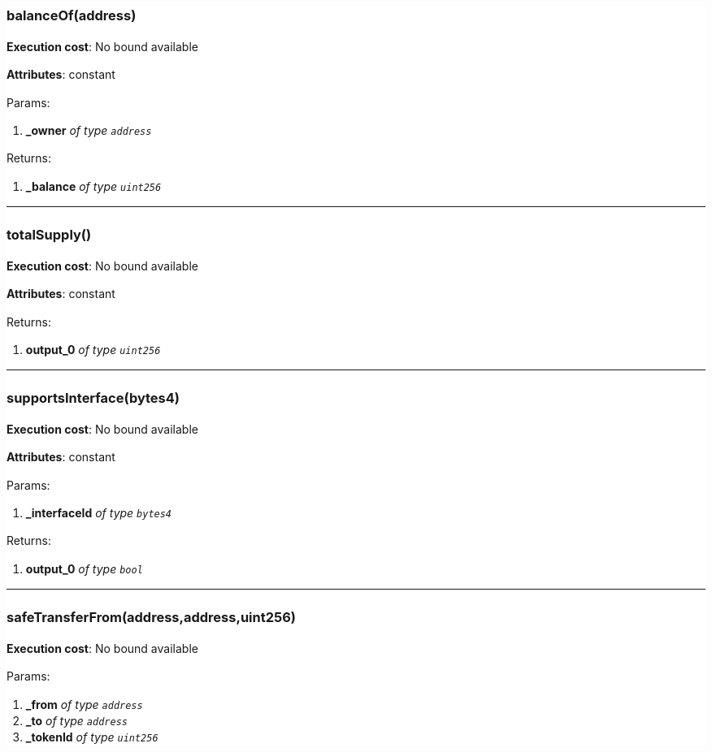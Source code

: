 ### balanceOf(address)


**Execution cost**: No bound available

**Attributes**: constant


Params:

1. **_owner** *of type `address`*

Returns:


1. **_balance** *of type `uint256`*

--- 
### totalSupply()


**Execution cost**: No bound available

**Attributes**: constant



Returns:


1. **output_0** *of type `uint256`*

--- 
### supportsInterface(bytes4)


**Execution cost**: No bound available

**Attributes**: constant


Params:

1. **_interfaceId** *of type `bytes4`*

Returns:


1. **output_0** *of type `bool`*

--- 
### safeTransferFrom(address,address,uint256)


**Execution cost**: No bound available


Params:

1. **_from** *of type `address`*
2. **_to** *of type `address`*
3. **_tokenId** *of type `uint256`*
